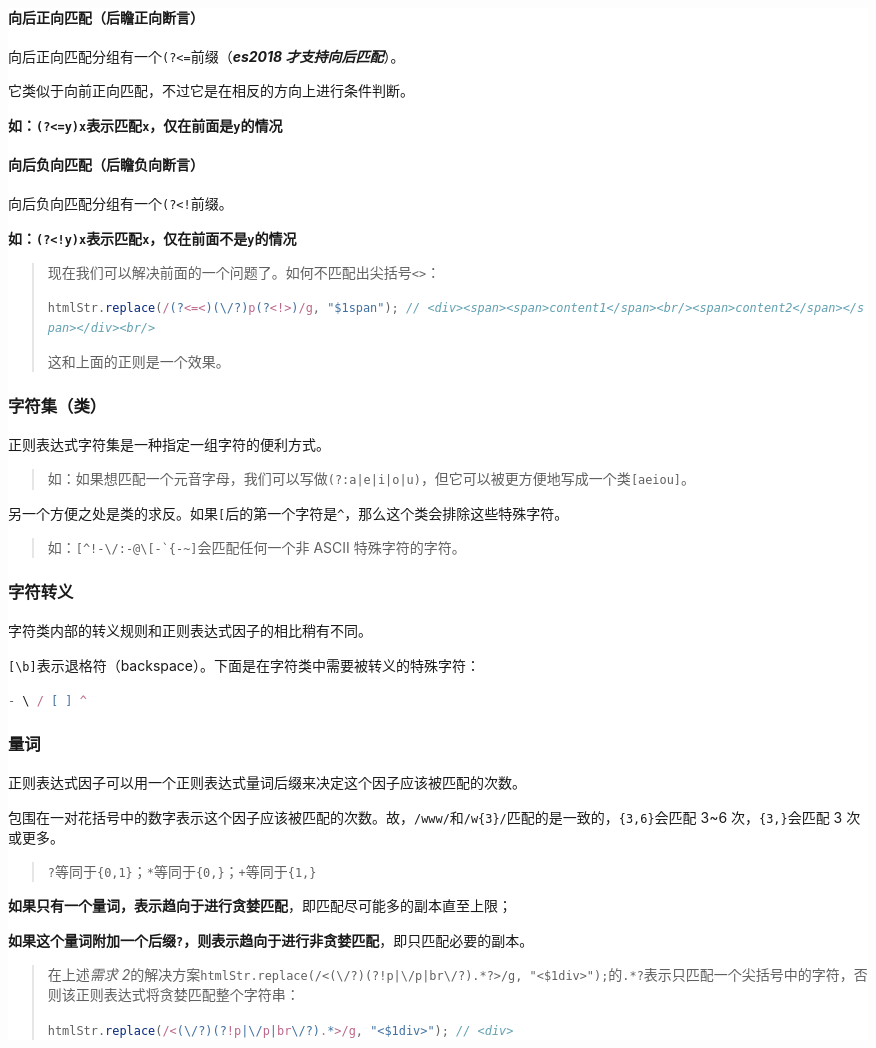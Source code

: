 #### 向后正向匹配（后瞻正向断言）

向后正向匹配分组有一个`(?<=`前缀（**_es2018 才支持向后匹配_**）。

它类似于向前正向匹配，不过它是在相反的方向上进行条件判断。

**如：`(?<=y)x`表示匹配`x`，仅在前面是`y`的情况**

#### 向后负向匹配（后瞻负向断言）

向后负向匹配分组有一个`(?<!`前缀。

**如：`(?<!y)x`表示匹配`x`，仅在前面不是`y`的情况**

> 现在我们可以解决前面的一个问题了。如何不匹配出尖括号`<>`：
>
> ```javascript
> htmlStr.replace(/(?<=<)(\/?)p(?<!>)/g, "$1span"); // <div><span><span>content1</span><br/><span>content2</span></span></div><br/>
> ```
>
> 这和上面的正则是一个效果。

### 字符集（类）

正则表达式字符集是一种指定一组字符的便利方式。

> 如：如果想匹配一个元音字母，我们可以写做`(?:a|e|i|o|u)`，但它可以被更方便地写成一个类`[aeiou]`。

另一个方便之处是类的求反。如果`[`后的第一个字符是`^`，那么这个类会排除这些特殊字符。

> 如：`` [^!-\/:-@\[-`{-~] ``会匹配任何一个非 ASCII 特殊字符的字符。

### 字符转义

字符类内部的转义规则和正则表达式因子的相比稍有不同。

`[\b]`表示退格符（backspace）。下面是在字符类中需要被转义的特殊字符：

```javascript
- \ / [ ] ^
```

### 量词

正则表达式因子可以用一个正则表达式量词后缀来决定这个因子应该被匹配的次数。

包围在一对花括号中的数字表示这个因子应该被匹配的次数。故，`/www/`和`/w{3}/`匹配的是一致的，`{3,6}`会匹配 3~6 次，`{3,}`会匹配 3 次或更多。

> `?`等同于`{0,1}`；`*`等同于`{0,}`；`+`等同于`{1,}`

**如果只有一个量词，表示趋向于进行贪婪匹配**，即匹配尽可能多的副本直至上限；

**如果这个量词附加一个后缀`?`，则表示趋向于进行非贪婪匹配**，即只匹配必要的副本。

> 在上述*需求 2*的解决方案`htmlStr.replace(/<(\/?)(?!p|\/p|br\/?).*?>/g, "<$1div>");`的`.*?`表示只匹配一个尖括号中的字符，否则该正则表达式将贪婪匹配整个字符串：
>
> ```javascript
> htmlStr.replace(/<(\/?)(?!p|\/p|br\/?).*>/g, "<$1div>"); // <div>
> ```
